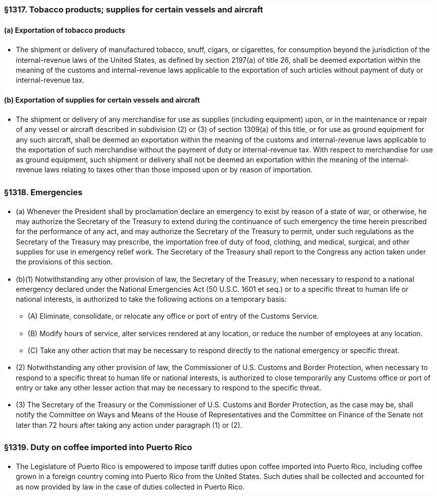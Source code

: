 ### §1317. Tobacco products; supplies for certain vessels and aircraft
#### (a) Exportation of tobacco products
* The shipment or delivery of manufactured tobacco, snuff, cigars, or cigarettes, for consumption beyond the jurisdiction of the internal-revenue laws of the United States, as defined by section 2197(a) of title 26, shall be deemed exportation within the meaning of the customs and internal-revenue laws applicable to the exportation of such articles without payment of duty or internal-revenue tax.

#### (b) Exportation of supplies for certain vessels and aircraft
* The shipment or delivery of any merchandise for use as supplies (including equipment) upon, or in the maintenance or repair of any vessel or aircraft described in subdivision (2) or (3) of section 1309(a) of this title, or for use as ground equipment for any such aircraft, shall be deemed an exportation within the meaning of the customs and internal-revenue laws applicable to the exportation of such merchandise without the payment of duty or internal-revenue tax. With respect to merchandise for use as ground equipment, such shipment or delivery shall not be deemed an exportation within the meaning of the internal-revenue laws relating to taxes other than those imposed upon or by reason of importation.

### §1318. Emergencies
* (a) Whenever the President shall by proclamation declare an emergency to exist by reason of a state of war, or otherwise, he may authorize the Secretary of the Treasury to extend during the continuance of such emergency the time herein prescribed for the performance of any act, and may authorize the Secretary of the Treasury to permit, under such regulations as the Secretary of the Treasury may prescribe, the importation free of duty of food, clothing, and medical, surgical, and other supplies for use in emergency relief work. The Secretary of the Treasury shall report to the Congress any action taken under the provisions of this section.

* (b)(1) Notwithstanding any other provision of law, the Secretary of the Treasury, when necessary to respond to a national emergency declared under the National Emergencies Act (50 U.S.C. 1601 et seq.) or to a specific threat to human life or national interests, is authorized to take the following actions on a temporary basis:

  * (A) Eliminate, consolidate, or relocate any office or port of entry of the Customs Service.

  * (B) Modify hours of service, alter services rendered at any location, or reduce the number of employees at any location.

  * (C) Take any other action that may be necessary to respond directly to the national emergency or specific threat.


* (2) Notwithstanding any other provision of law, the Commissioner of U.S. Customs and Border Protection, when necessary to respond to a specific threat to human life or national interests, is authorized to close temporarily any Customs office or port of entry or take any other lesser action that may be necessary to respond to the specific threat.

* (3) The Secretary of the Treasury or the Commissioner of U.S. Customs and Border Protection, as the case may be, shall notify the Committee on Ways and Means of the House of Representatives and the Committee on Finance of the Senate not later than 72 hours after taking any action under paragraph (1) or (2).

### §1319. Duty on coffee imported into Puerto Rico
* The Legislature of Puerto Rico is empowered to impose tariff duties upon coffee imported into Puerto Rico, including coffee grown in a foreign country coming into Puerto Rico from the United States. Such duties shall be collected and accounted for as now provided by law in the case of duties collected in Puerto Rico.
